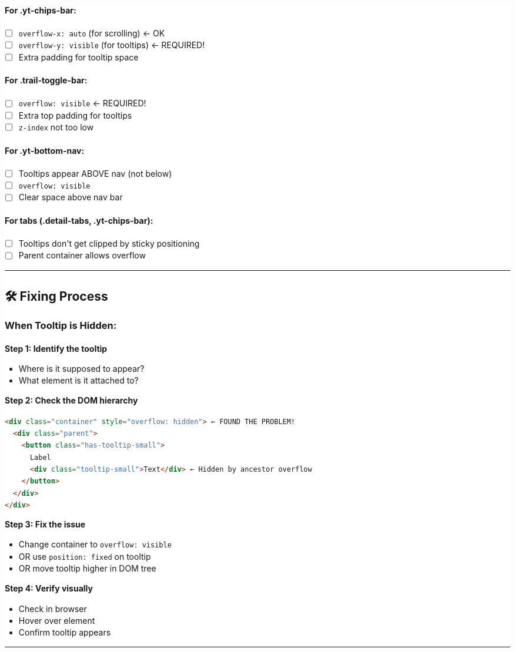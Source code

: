 #### **For .yt-chips-bar:**
- [ ] `overflow-x: auto` (for scrolling) ← OK
- [ ] `overflow-y: visible` (for tooltips) ← REQUIRED!
- [ ] Extra padding for tooltip space

#### **For .trail-toggle-bar:**
- [ ] `overflow: visible` ← REQUIRED!
- [ ] Extra top padding for tooltips
- [ ] `z-index` not too low

#### **For .yt-bottom-nav:**
- [ ] Tooltips appear ABOVE nav (not below)
- [ ] `overflow: visible`
- [ ] Clear space above nav bar

#### **For tabs (.detail-tabs, .yt-chips-bar):**
- [ ] Tooltips don't get clipped by sticky positioning
- [ ] Parent container allows overflow

---

## 🛠️ Fixing Process

### **When Tooltip is Hidden:**

**Step 1: Identify the tooltip**
- Where is it supposed to appear?
- What element is it attached to?

**Step 2: Check the DOM hierarchy**
```html
<div class="container" style="overflow: hidden"> ← FOUND THE PROBLEM!
  <div class="parent">
    <button class="has-tooltip-small">
      Label
      <div class="tooltip-small">Text</div> ← Hidden by ancestor overflow
    </button>
  </div>
</div>
```

**Step 3: Fix the issue**
- Change container to `overflow: visible`
- OR use `position: fixed` on tooltip
- OR move tooltip higher in DOM tree

**Step 4: Verify visually**
- Check in browser
- Hover over element
- Confirm tooltip appears

---
